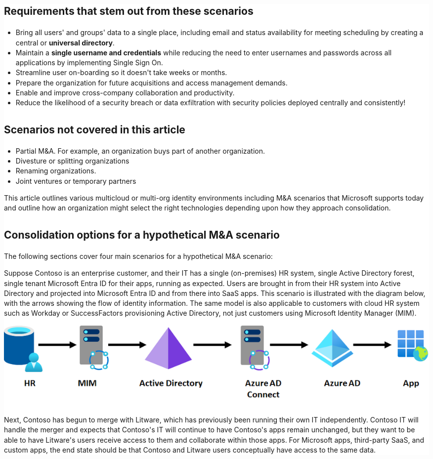 ## Requirements that stem out from these scenarios

- Bring all users' and groups' data to a single place, including email and status availability for meeting scheduling by creating a central or **universal directory**.
- Maintain a **single username and credentials** while reducing the need to enter usernames and passwords across all applications by implementing Single Sign On.
- Streamline user on-boarding so it doesn't take weeks or months.
- Prepare the organization for future acquisitions and access management demands.
- Enable and improve cross-company collaboration and productivity.
- Reduce the likelihood of a security breach or data exfiltration with security policies deployed centrally and consistently!

## Scenarios not covered in this article

- Partial M&A. For example, an organization buys part of another organization.
- Divesture or splitting organizations
- Renaming organizations.
- Joint ventures or temporary partners

This article outlines various multicloud or multi-org identity environments including M&A scenarios that Microsoft supports today and outline how an organization might select the right technologies depending upon how they approach consolidation.

## Consolidation options for a hypothetical M&A scenario

The following sections cover four main scenarios for a hypothetical M&A scenario:

Suppose Contoso is an enterprise customer, and their IT has a single (on-premises) HR system, single Active Directory forest, single tenant Microsoft Entra ID for their apps, running as expected. Users are brought in from their HR system into Active Directory and projected into Microsoft Entra ID and from there into SaaS apps. This scenario is illustrated with the diagram below, with the arrows showing the flow of identity information. The same model is also applicable to customers with cloud HR system such as Workday or SuccessFactors provisioning Active Directory, not just customers using Microsoft Identity Manager (MIM).

![single instance of each component](media/parallel-identity-options/identity-combined-1.png)
  
Next, Contoso has begun to merge with Litware, which has previously been running their own IT independently. Contoso IT will handle the merger and expects that Contoso's IT will continue to have Contoso's apps remain unchanged, but they want to be able to have Litware's users receive access to them and collaborate within those apps. For Microsoft apps, third-party SaaS, and custom apps, the end state should be that Contoso and Litware users conceptually have access to the same data.
